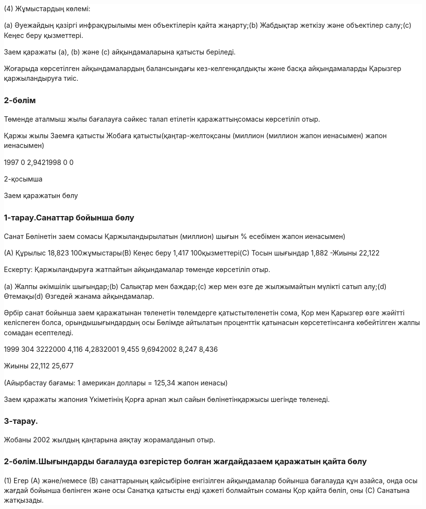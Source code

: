 (4) Жұмыстардың көлемі:

(а) Әуежайдың қазіргі инфрақұрылымы мен объектілерін қайта жаңарту;(b) Жабдықтар жеткізу және объектілер салу;(с) Кеңес беру қызметтері.

Заем қаражаты (а), (b) және (с) айқындамаларына қатысты беріледі.

Жоғарыда көрсетілген айқындамалардың балансындағы кез-келгенқалдықты және басқа айқындамаларды Қарызгер қаржыландыруға тиіс.

### 2-бөлім

Төменде аталмыш жылы бағалауға сәйкес талап етілетін қаражаттыңсомасы көрсетіліп отыр.

Қаржы жылы              Заемға қатысты             Жобаға қатысты(қаңтар-желтоқсаны        (миллион                   (миллион                       жапон иенасымен)           жапон иенасымен)

1997                         0                        2,9421998                         0                          0

2-қосымша

Заем қаражатын бөлу

### 1-тарау.Санаттар бойынша бөлу

Санат             Бөлінетін заем сомасы          Қаржыландырылатын                       (миллион)                 шығын % есебімен                    жапон иенасымен)

(А) Құрылыс             18,823                            100жұмыстары(В) Кеңес беру           1,417                            100қызметтері(С) Тосын шығындар       1,882                             -Жиыны                    22,122

Ескерту: Қаржыландыруға жатпайтын айқындамалар төменде көрсетіліп отыр.

(а) Жалпы әкімшілік шығындар;(b) Салықтар мен баждар;(с) жер мен өзге де жылжымайтын мүлікті сатып алу;(d) Өтемақы(d) Өзгедей жанама айқындамалар.

Әрбір санат бойынша заем қаражатынан төленетін төлемдерге қатыстытөленетін сома, Қор мен Қарызгер өзге жәйітті келіспеген болса, орындышығындардың осы Бөлімде айтылатын проценттік қатынасын көрсететінсанға көбейтілген жалпы сомадан есептеледі.

1999      304      3222000    4,116    4,2832001    9,455    9,6942002    8,247    8,436

Жиыны  22,112   25,677

(Айырбастау бағамы: 1 американ доллары = 125,34 жапон иенасы)

Заем қаражаты жапония Үкіметінің Қорға арнап жыл сайын бөлінетінқаржысы шегінде төленеді.

### 3-тарау.

Жобаны 2002 жылдың қаңтарына аяқтау жорамалданып отыр.

### 2-бөлiм.Шығындарды бағалауда өзгерiстер болған жағдайдазаем қаражатын қайта бөлу

(1) Егер (А) және/немесе (В) санаттарының қайсыбiрiне енгiзiлген айқындамалар бойынша бағалауда құн азайса, онда осы жағдай бойынша бөлiнген және осы Санатқа қатысты ендi қажетi болмайтын соманы Қор қайта бөлiп, оны (С) Санатына жатқызады.
